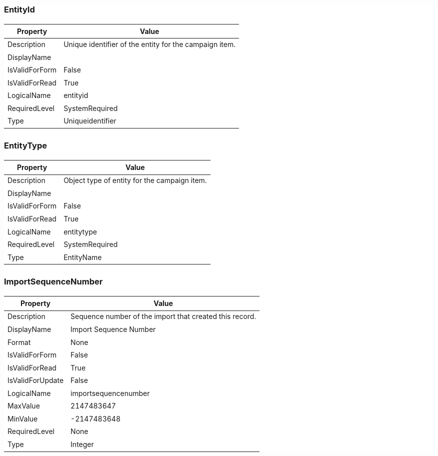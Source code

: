 
### <a name="BKMK_EntityId"></a> EntityId

|Property|Value|
|--------|-----|
|Description|Unique identifier of the entity for the campaign item.|
|DisplayName||
|IsValidForForm|False|
|IsValidForRead|True|
|LogicalName|entityid|
|RequiredLevel|SystemRequired|
|Type|Uniqueidentifier|


### <a name="BKMK_EntityType"></a> EntityType

|Property|Value|
|--------|-----|
|Description|Object type of entity for the campaign item.|
|DisplayName||
|IsValidForForm|False|
|IsValidForRead|True|
|LogicalName|entitytype|
|RequiredLevel|SystemRequired|
|Type|EntityName|


### <a name="BKMK_ImportSequenceNumber"></a> ImportSequenceNumber

|Property|Value|
|--------|-----|
|Description|Sequence number of the import that created this record.|
|DisplayName|Import Sequence Number|
|Format|None|
|IsValidForForm|False|
|IsValidForRead|True|
|IsValidForUpdate|False|
|LogicalName|importsequencenumber|
|MaxValue|2147483647|
|MinValue|-2147483648|
|RequiredLevel|None|
|Type|Integer|
